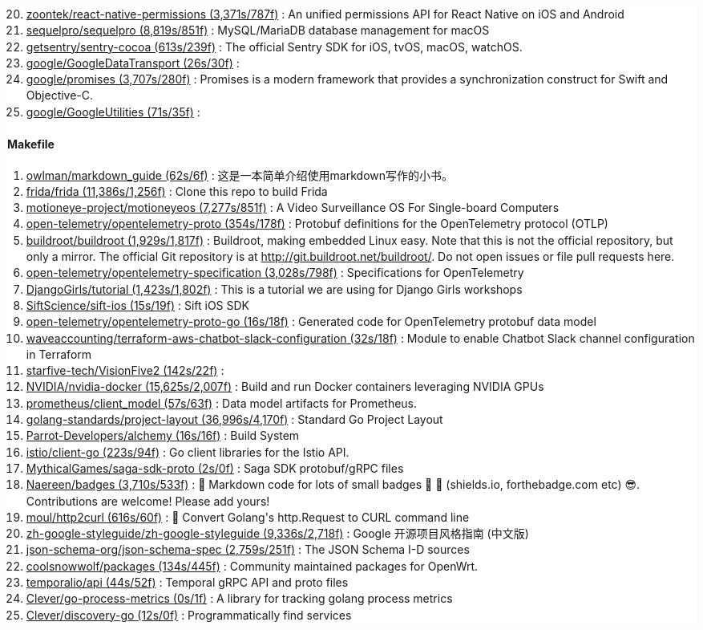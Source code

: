 20. [zoontek/react-native-permissions (3,371s/787f)](https://github.com/zoontek/react-native-permissions) : An unified permissions API for React Native on iOS and Android
21. [sequelpro/sequelpro (8,819s/851f)](https://github.com/sequelpro/sequelpro) : MySQL/MariaDB database management for macOS
22. [getsentry/sentry-cocoa (613s/239f)](https://github.com/getsentry/sentry-cocoa) : The official Sentry SDK for iOS, tvOS, macOS, watchOS.
23. [google/GoogleDataTransport (26s/30f)](https://github.com/google/GoogleDataTransport) : 
24. [google/promises (3,707s/280f)](https://github.com/google/promises) : Promises is a modern framework that provides a synchronization construct for Swift and Objective-C.
25. [google/GoogleUtilities (71s/35f)](https://github.com/google/GoogleUtilities) : 

#### Makefile
1. [owlman/markdown_guide (62s/6f)](https://github.com/owlman/markdown_guide) : 这是一本简单介绍使用markdown写作的小书。
2. [frida/frida (11,386s/1,256f)](https://github.com/frida/frida) : Clone this repo to build Frida
3. [motioneye-project/motioneyeos (7,277s/851f)](https://github.com/motioneye-project/motioneyeos) : A Video Surveillance OS For Single-board Computers
4. [open-telemetry/opentelemetry-proto (354s/178f)](https://github.com/open-telemetry/opentelemetry-proto) : Protobuf definitions for the OpenTelemetry protocol (OTLP)
5. [buildroot/buildroot (1,929s/1,817f)](https://github.com/buildroot/buildroot) : Buildroot, making embedded Linux easy. Note that this is not the official repository, but only a mirror. The official Git repository is at http://git.buildroot.net/buildroot/. Do not open issues or file pull requests here.
6. [open-telemetry/opentelemetry-specification (3,028s/798f)](https://github.com/open-telemetry/opentelemetry-specification) : Specifications for OpenTelemetry
7. [DjangoGirls/tutorial (1,423s/1,802f)](https://github.com/DjangoGirls/tutorial) : This is a tutorial we are using for Django Girls workshops
8. [SiftScience/sift-ios (15s/19f)](https://github.com/SiftScience/sift-ios) : Sift iOS SDK
9. [open-telemetry/opentelemetry-proto-go (16s/18f)](https://github.com/open-telemetry/opentelemetry-proto-go) : Generated code for OpenTelemetry protobuf data model
10. [waveaccounting/terraform-aws-chatbot-slack-configuration (32s/18f)](https://github.com/waveaccounting/terraform-aws-chatbot-slack-configuration) : Module to enable Chatbot Slack channel configuration in Terraform
11. [starfive-tech/VisionFive2 (142s/22f)](https://github.com/starfive-tech/VisionFive2) : 
12. [NVIDIA/nvidia-docker (15,625s/2,007f)](https://github.com/NVIDIA/nvidia-docker) : Build and run Docker containers leveraging NVIDIA GPUs
13. [prometheus/client_model (57s/63f)](https://github.com/prometheus/client_model) : Data model artifacts for Prometheus.
14. [golang-standards/project-layout (36,996s/4,170f)](https://github.com/golang-standards/project-layout) : Standard Go Project Layout
15. [Parrot-Developers/alchemy (16s/16f)](https://github.com/Parrot-Developers/alchemy) : Build System
16. [istio/client-go (223s/94f)](https://github.com/istio/client-go) : Go client libraries for the Istio API.
17. [MythicalGames/saga-sdk-proto (2s/0f)](https://github.com/MythicalGames/saga-sdk-proto) : Saga SDK protobuf/gRPC files
18. [Naereen/badges (3,710s/533f)](https://github.com/Naereen/badges) : 📝 Markdown code for lots of small badges 🎀 📌 (shields.io, forthebadge.com etc) 😎. Contributions are welcome! Please add yours!
19. [moul/http2curl (616s/60f)](https://github.com/moul/http2curl) : 📐 Convert Golang's http.Request to CURL command line
20. [zh-google-styleguide/zh-google-styleguide (9,336s/2,718f)](https://github.com/zh-google-styleguide/zh-google-styleguide) : Google 开源项目风格指南 (中文版)
21. [json-schema-org/json-schema-spec (2,759s/251f)](https://github.com/json-schema-org/json-schema-spec) : The JSON Schema I-D sources
22. [coolsnowwolf/packages (134s/445f)](https://github.com/coolsnowwolf/packages) : Community maintained packages for OpenWrt.
23. [temporalio/api (44s/52f)](https://github.com/temporalio/api) : Temporal gRPC API and proto files
24. [Clever/go-process-metrics (0s/1f)](https://github.com/Clever/go-process-metrics) : A library for tracking golang process metrics
25. [Clever/discovery-go (12s/0f)](https://github.com/Clever/discovery-go) : Programmatically find services
